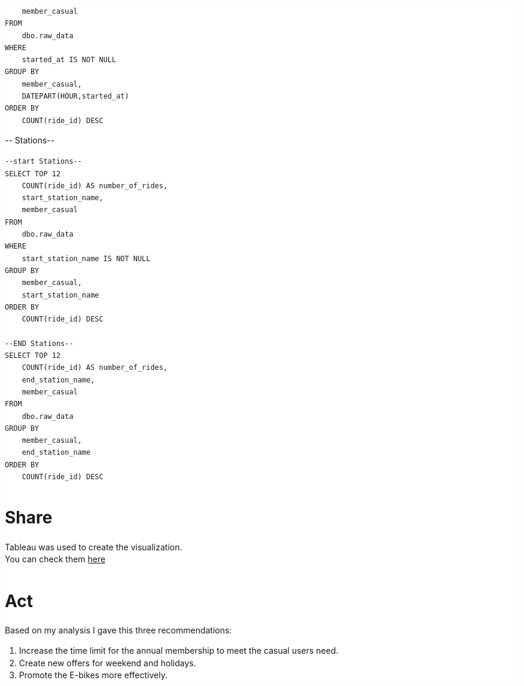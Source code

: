 ```
	member_casual
FROM
	dbo.raw_data
WHERE
	started_at IS NOT NULL
GROUP BY
	member_casual,
	DATEPART(HOUR,started_at)
ORDER BY
	COUNT(ride_id) DESC
```
-- Stations--
```
--start Stations--
SELECT TOP 12
	COUNT(ride_id) AS number_of_rides,
	start_station_name,
	member_casual
FROM
	dbo.raw_data
WHERE
	start_station_name IS NOT NULL
GROUP BY
	member_casual,
	start_station_name
ORDER BY
	COUNT(ride_id) DESC

--END Stations--
SELECT TOP 12
	COUNT(ride_id) AS number_of_rides,
	end_station_name,
	member_casual
FROM
	dbo.raw_data
GROUP BY
	member_casual,
	end_station_name
ORDER BY
	COUNT(ride_id) DESC
```
# Share
Tableau was used to create the visualization.<br/>
You can check them [here](https://public.tableau.com/app/profile/asim.mohammed6745/vizzes)
# Act
Based on my analysis I gave this three recommendations:<br/>
1. Increase the time limit for the annual membership to meet the casual users need.
2. Create new offers for weekend and holidays.
3. Promote the E-bikes more effectively.

